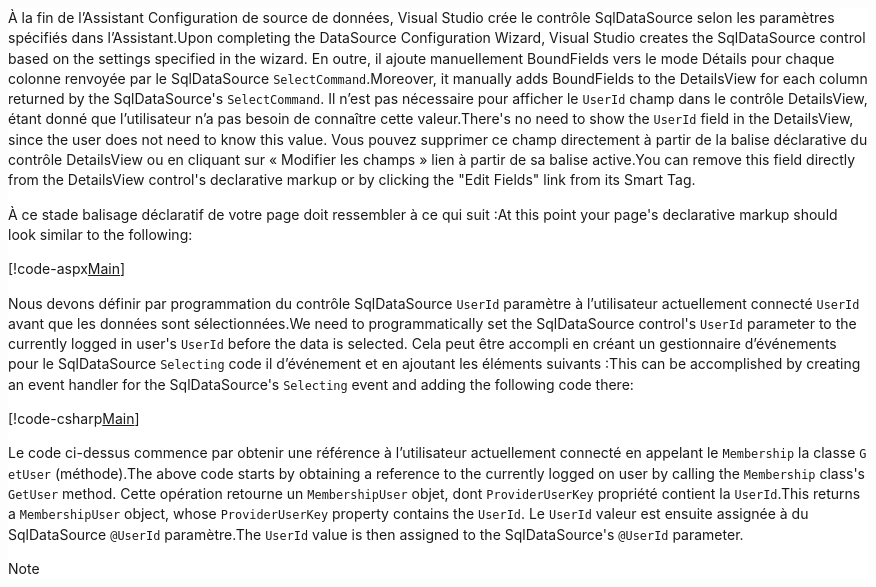 <span data-ttu-id="1e8de-267">À la fin de l’Assistant Configuration de source de données, Visual Studio crée le contrôle SqlDataSource selon les paramètres spécifiés dans l’Assistant.</span><span class="sxs-lookup"><span data-stu-id="1e8de-267">Upon completing the DataSource Configuration Wizard, Visual Studio creates the SqlDataSource control based on the settings specified in the wizard.</span></span> <span data-ttu-id="1e8de-268">En outre, il ajoute manuellement BoundFields vers le mode Détails pour chaque colonne renvoyée par le SqlDataSource `SelectCommand`.</span><span class="sxs-lookup"><span data-stu-id="1e8de-268">Moreover, it manually adds BoundFields to the DetailsView for each column returned by the SqlDataSource's `SelectCommand`.</span></span> <span data-ttu-id="1e8de-269">Il n’est pas nécessaire pour afficher le `UserId` champ dans le contrôle DetailsView, étant donné que l’utilisateur n’a pas besoin de connaître cette valeur.</span><span class="sxs-lookup"><span data-stu-id="1e8de-269">There's no need to show the `UserId` field in the DetailsView, since the user does not need to know this value.</span></span> <span data-ttu-id="1e8de-270">Vous pouvez supprimer ce champ directement à partir de la balise déclarative du contrôle DetailsView ou en cliquant sur « Modifier les champs » lien à partir de sa balise active.</span><span class="sxs-lookup"><span data-stu-id="1e8de-270">You can remove this field directly from the DetailsView control's declarative markup or by clicking the "Edit Fields" link from its Smart Tag.</span></span>

<span data-ttu-id="1e8de-271">À ce stade balisage déclaratif de votre page doit ressembler à ce qui suit :</span><span class="sxs-lookup"><span data-stu-id="1e8de-271">At this point your page's declarative markup should look similar to the following:</span></span>

[!code-aspx[Main](storing-additional-user-information-cs/samples/sample1.aspx)]

<span data-ttu-id="1e8de-272">Nous devons définir par programmation du contrôle SqlDataSource `UserId` paramètre à l’utilisateur actuellement connecté `UserId` avant que les données sont sélectionnées.</span><span class="sxs-lookup"><span data-stu-id="1e8de-272">We need to programmatically set the SqlDataSource control's `UserId` parameter to the currently logged in user's `UserId` before the data is selected.</span></span> <span data-ttu-id="1e8de-273">Cela peut être accompli en créant un gestionnaire d’événements pour le SqlDataSource `Selecting` code il d’événement et en ajoutant les éléments suivants :</span><span class="sxs-lookup"><span data-stu-id="1e8de-273">This can be accomplished by creating an event handler for the SqlDataSource's `Selecting` event and adding the following code there:</span></span>

[!code-csharp[Main](storing-additional-user-information-cs/samples/sample2.cs)]

<span data-ttu-id="1e8de-274">Le code ci-dessus commence par obtenir une référence à l’utilisateur actuellement connecté en appelant le `Membership` la classe `GetUser` (méthode).</span><span class="sxs-lookup"><span data-stu-id="1e8de-274">The above code starts by obtaining a reference to the currently logged on user by calling the `Membership` class's `GetUser` method.</span></span> <span data-ttu-id="1e8de-275">Cette opération retourne un `MembershipUser` objet, dont `ProviderUserKey` propriété contient la `UserId`.</span><span class="sxs-lookup"><span data-stu-id="1e8de-275">This returns a `MembershipUser` object, whose `ProviderUserKey` property contains the `UserId`.</span></span> <span data-ttu-id="1e8de-276">Le `UserId` valeur est ensuite assignée à du SqlDataSource `@UserId` paramètre.</span><span class="sxs-lookup"><span data-stu-id="1e8de-276">The `UserId` value is then assigned to the SqlDataSource's `@UserId` parameter.</span></span>

> [!NOTE]